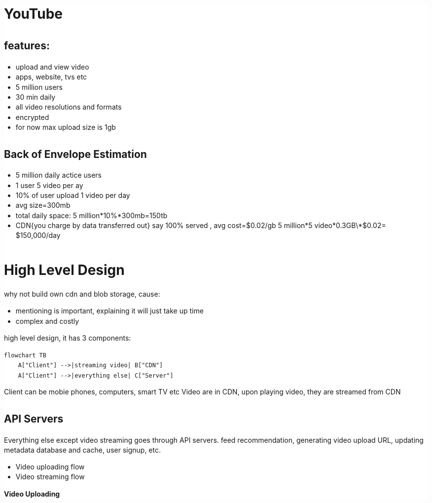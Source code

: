 # YouTube

## features:

- upload and view video
- apps, website, tvs etc
- 5 million users
- 30 min daily
- all video resolutions and formats
- encrypted
- for now max upload size is 1gb

## Back of Envelope Estimation

- 5 million daily actice users
- 1 user 5 video per ay
- 10% of user upload 1 video per day
- avg size=300mb
- total daily space: 5 million*10%*300mb=150tb
- CDN{you charge by data transferred out}
  say 100% served , avg cost=$0.02/gb
  5 million*5 video*0.3GB\*$0.02= $150,000/day

# High Level Design

why not build own cdn and blob storage, cause:

- mentioning is important, explaining it will just take up time
- complex and costly

high level design, it has 3 components:

```mermaid
flowchart TB
    A["Client"] -->|streaming video| B["CDN"]
    A["Client"] -->|everything else| C["Server"]
```

Client can be mobie phones, computers, smart TV etc
Video are in CDN, upon playing video, they are streamed from CDN

## API Servers

Everything else except video streaming goes through API servers.
feed recommendation, generating video upload URL, updating metadata database and cache, user signup, etc.

- Video uploading flow
- Video streaming flow

**Video Uploading**
